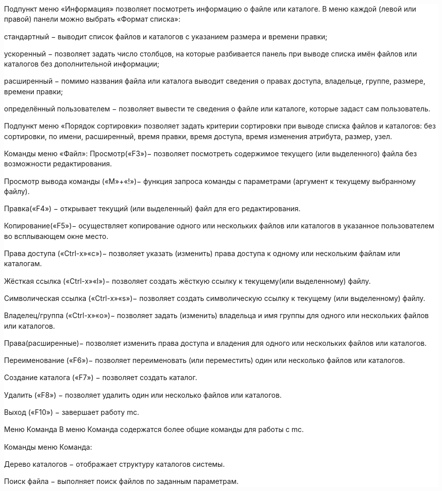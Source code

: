 Подпункт меню «Информация» позволяет посмотреть информацию о файле или каталоге. В меню каждой (левой или правой) панели можно выбрать «Формат списка»:

стандартный − выводит список файлов и каталогов с указанием размера и времени правки;

ускоренный − позволяет задать число столбцов, на которые разбивается панель при выводе списка имён файлов или каталогов без дополнительной информации;

расширенный − помимо названия файла или каталога выводит сведения о правах доступа, владельце, группе, размере, времени правки;

определённый пользователем − позволяет вывести те сведения о файле или каталоге, которые задаст сам пользователь.

Подпункт меню «Порядок сортировки» позволяет задать критерии сортировки при выводе списка файлов и каталогов: без сортировки, по имени, расширенный, время правки, время доступа, время изменения атрибута, размер, узел.

Команды меню «Файл»:
Просмотр(«F3»)− позволяет посмотреть содержимое текущего (или выделенного) файла без возможности редактирования.

Просмотр вывода команды («М»+«!»)− функция запроса команды с параметрами (аргумент к текущему выбранному файлу).

Правка(«F4») − открывает текущий (или выделенный) файл для его редактирования.

Копирование(«F5»)− осуществляет копирование одного или нескольких файлов или каталогов в указанное пользователем во всплывающем окне место.

Права доступа («Ctrl-x»«c»)− позволяет указать (изменить) права доступа к одному или нескольким файлам или каталогам.

Жёсткая ссылка («Ctrl-x»«l»)− позволяет создать жёсткую ссылку к текущему(или выделенному) файлу.

Символическая ссылка («Ctrl-x»«s»)− позволяет создать символическую ссылку к текущему (или выделенному) файлу.

Владелец/группа («Ctrl-x»«o»)− позволяет задать (изменить) владельца и имя группы для одного или нескольких файлов или каталогов.

Права(расширенные)− позволяет изменить права доступа и владения для одного или нескольких файлов или каталогов.

Переименование («F6»)− позволяет переименовать (или переместить) один или несколько файлов или каталогов.

Создание каталога («F7») − позволяет создать каталог.

Удалить («F8») − позволяет удалить один или несколько файлов или каталогов.

Выход («F10») − завершает работу mc.

Меню Команда
В меню Команда содержатся более общие команды для работы с mc.

Команды меню Команда:

Дерево каталогов − отображает структуру каталогов системы.

Поиск файла − выполняет поиск файлов по заданным параметрам.
